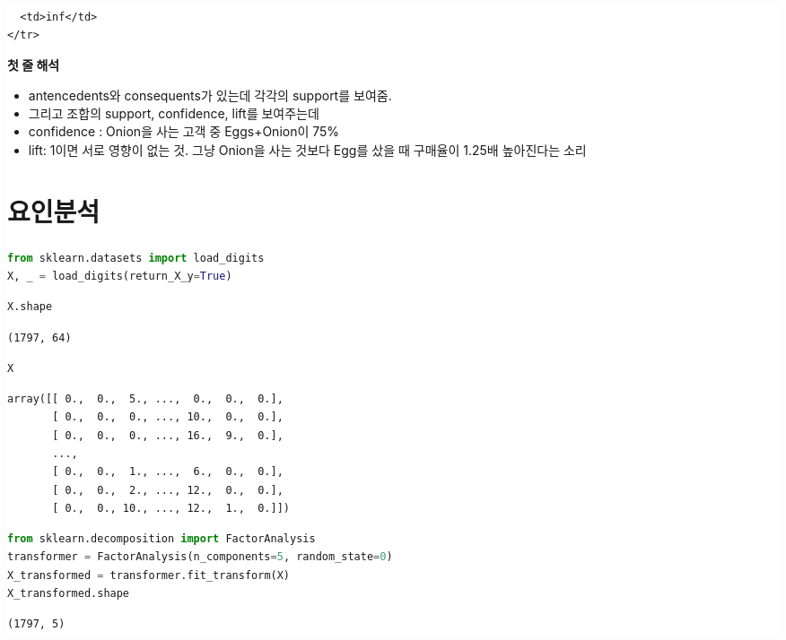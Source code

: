       <td>inf</td>
    </tr>
  </tbody>
</table>
</div>



**첫 줄 해석**
- antencedents와 consequents가 있는데 각각의 support를 보여줌. 
- 그리고 조합의 support, confidence, lift를 보여주는데 
- confidence : Onion을 사는 고객 중 Eggs+Onion이 75%
- lift: 1이면 서로 영향이 없는 것. 그냥 Onion을 사는 것보다 Egg를 샀을 때 구매율이 1.25배 높아진다는 소리

# 요인분석


```python
from sklearn.datasets import load_digits
X, _ = load_digits(return_X_y=True)
```


```python
X.shape
```




    (1797, 64)




```python
X
```




    array([[ 0.,  0.,  5., ...,  0.,  0.,  0.],
           [ 0.,  0.,  0., ..., 10.,  0.,  0.],
           [ 0.,  0.,  0., ..., 16.,  9.,  0.],
           ...,
           [ 0.,  0.,  1., ...,  6.,  0.,  0.],
           [ 0.,  0.,  2., ..., 12.,  0.,  0.],
           [ 0.,  0., 10., ..., 12.,  1.,  0.]])




```python
from sklearn.decomposition import FactorAnalysis
transformer = FactorAnalysis(n_components=5, random_state=0)
X_transformed = transformer.fit_transform(X)
X_transformed.shape
```




    (1797, 5)
